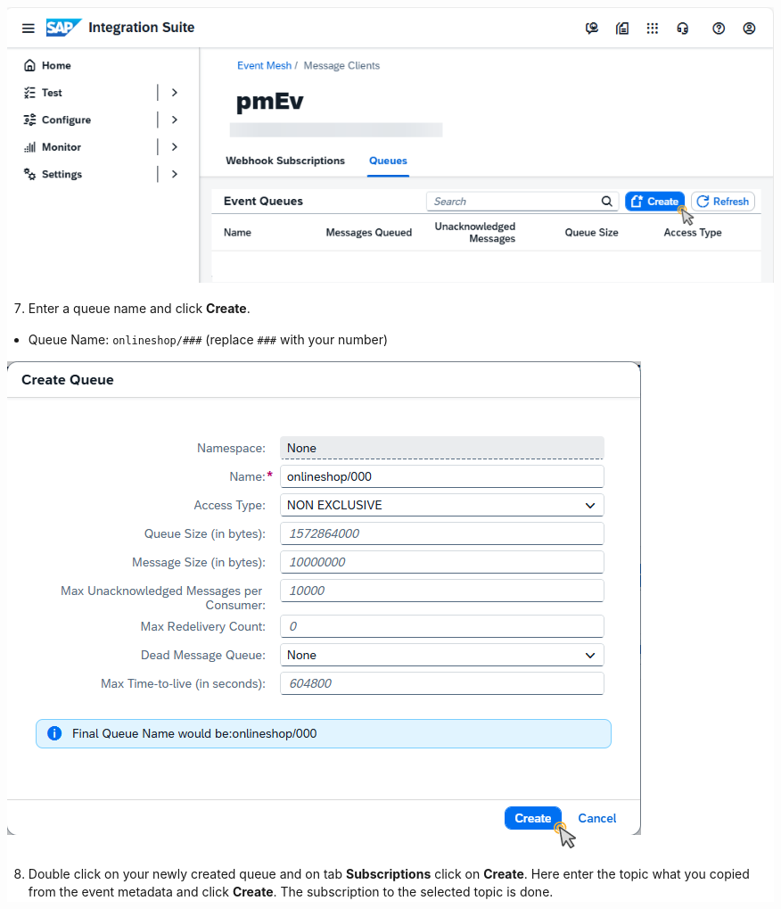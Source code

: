    ![queue](9-11.png)

  7. Enter a queue name and click **Create**.

  - Queue Name: `onlineshop/###` (replace `###` with your number)

   
   ![name](9-12.png)

  8. Double click on your newly created queue and on tab **Subscriptions** click on **Create**. Here enter the topic what you copied from the event metadata and click **Create**. The subscription to the selected topic is done. 
